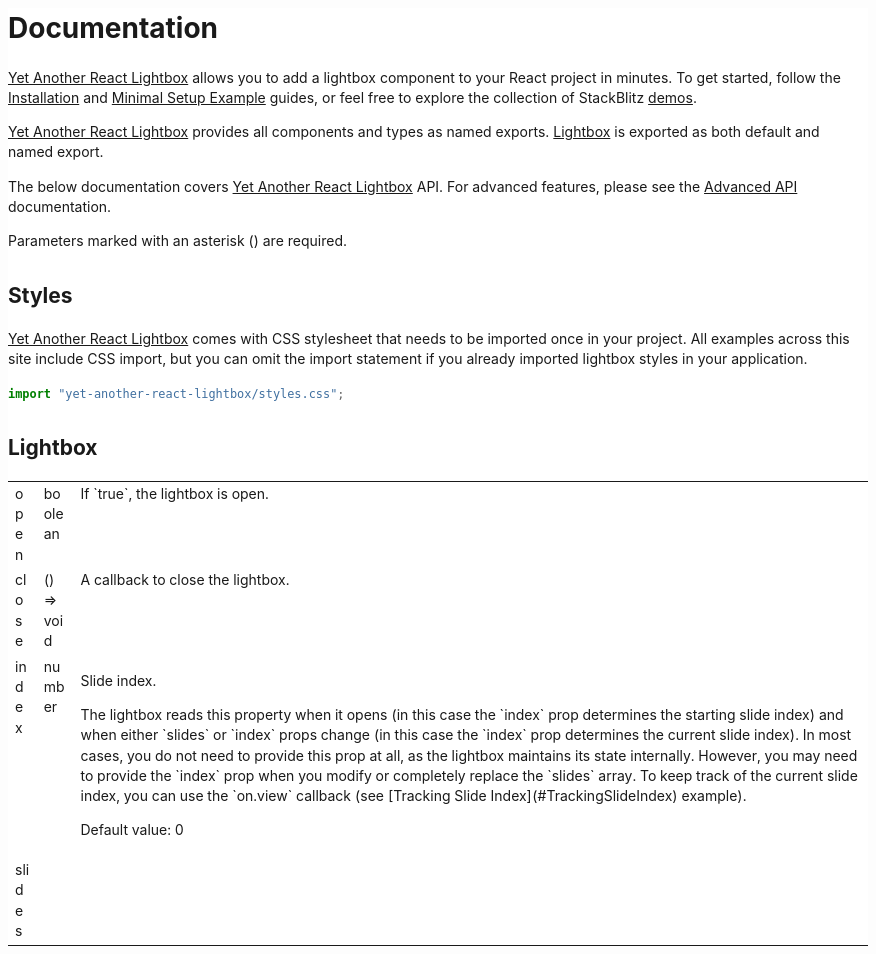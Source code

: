 # Documentation

[Yet Another React Lightbox](/) allows you to add a lightbox component to your
React project in minutes. To get started, follow the
[Installation](/#Installation) and
[Minimal Setup Example](/#MinimalSetupExample) guides, or feel free to explore
the collection of StackBlitz [demos](/examples).

[Yet Another React Lightbox](/) provides all components and types as named
exports. [Lightbox](#Lightbox) is exported as both default and named export.

The below documentation covers [Yet Another React Lightbox](/) API. For advanced
features, please see the [Advanced API](/advanced) documentation.

Parameters marked with an asterisk (<span class="required"/>) are required.

## Styles

[Yet Another React Lightbox](/) comes with CSS stylesheet that needs to be
imported once in your project. All examples across this site include CSS import,
but you can omit the import statement if you already imported lightbox styles in
your application.

```jsx
import "yet-another-react-lightbox/styles.css";
```

## Lightbox

<table class="docs">
  <tbody>
    <tr>
      <td data-mono="true">open</td>
      <td>boolean</td>
      <td>If `true`, the lightbox is open.</td>
    </tr>
    <tr>
      <td>close</td>
      <td>() => void</td>
      <td>A callback to close the lightbox.</td>
    </tr>
    <tr>
      <td>index</td>
      <td>number</td>
      <td>
        <p>Slide index.</p>
        <p>
          The lightbox reads this property when it opens (in this case the `index` prop determines the starting slide
          index) and when either `slides` or `index` props change (in this case the `index` prop determines the
          current slide index). In most cases, you do not need to provide this prop at all, as the lightbox maintains
          its state internally. However, you may need to provide the `index` prop when you modify or completely
          replace the `slides` array. To keep track of the current slide index, you can use the `on.view` callback 
          (see [Tracking Slide Index](#TrackingSlideIndex) example).
        </p>
        <p>Default value: <span class="font-mono">0</span></p>
      </td>
    </tr>
    <tr>
      <td>slides</td>